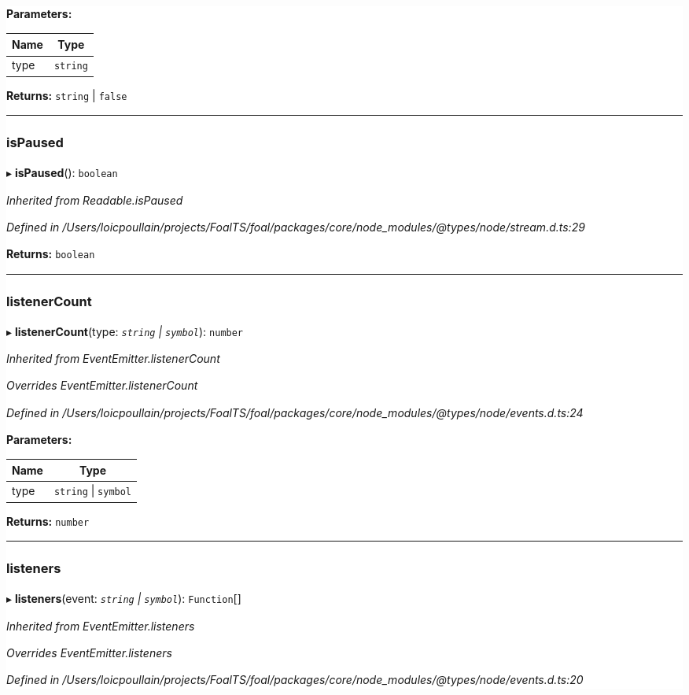 **Parameters:**

| Name | Type |
| ------ | ------ |
| type | `string` |

**Returns:** `string` \| `false`

___
<a id="ispaused"></a>

###  isPaused

▸ **isPaused**(): `boolean`

*Inherited from Readable.isPaused*

*Defined in /Users/loicpoullain/projects/FoalTS/foal/packages/core/node_modules/@types/node/stream.d.ts:29*

**Returns:** `boolean`

___
<a id="listenercount"></a>

###  listenerCount

▸ **listenerCount**(type: *`string` \| `symbol`*): `number`

*Inherited from EventEmitter.listenerCount*

*Overrides EventEmitter.listenerCount*

*Defined in /Users/loicpoullain/projects/FoalTS/foal/packages/core/node_modules/@types/node/events.d.ts:24*

**Parameters:**

| Name | Type |
| ------ | ------ |
| type | `string` \| `symbol` |

**Returns:** `number`

___
<a id="listeners"></a>

###  listeners

▸ **listeners**(event: *`string` \| `symbol`*): `Function`[]

*Inherited from EventEmitter.listeners*

*Overrides EventEmitter.listeners*

*Defined in /Users/loicpoullain/projects/FoalTS/foal/packages/core/node_modules/@types/node/events.d.ts:20*
